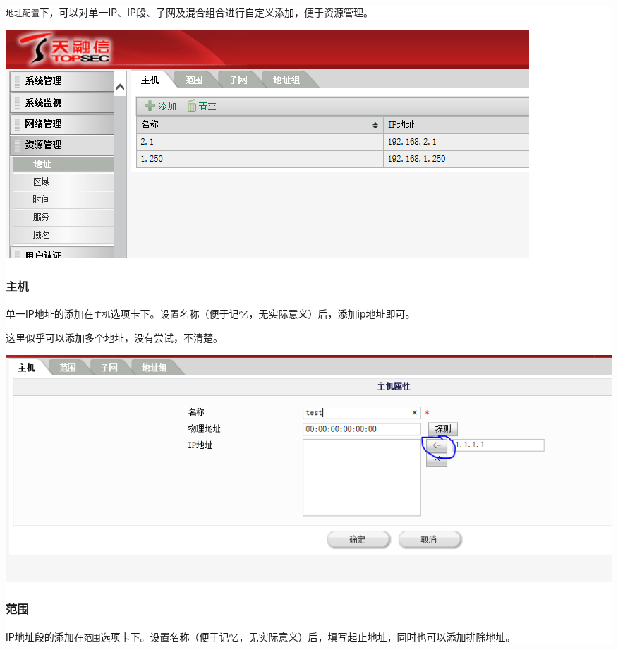 `地址配置`下，可以对单一IP、IP段、子网及混合组合进行自定义添加，便于资源管理。

![](./1012/13.PNG)

### 主机

单一IP地址的添加在`主机`选项卡下。设置名称（便于记忆，无实际意义）后，添加ip地址即可。

这里似乎可以添加多个地址，没有尝试，不清楚。

![](./1012/14.PNG)

### 范围

IP地址段的添加在`范围`选项卡下。设置名称（便于记忆，无实际意义）后，填写起止地址，同时也可以添加排除地址。
